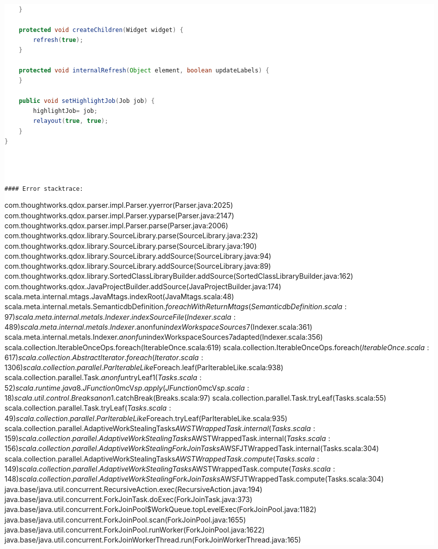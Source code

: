 ```java
    }
    
	protected void createChildren(Widget widget) {
		refresh(true);
	}
	
	protected void internalRefresh(Object element, boolean updateLabels) {
	}

	public void setHighlightJob(Job job) {
		highlightJob= job;
		relayout(true, true);
	}
}

```

```



#### Error stacktrace:

```
com.thoughtworks.qdox.parser.impl.Parser.yyerror(Parser.java:2025)
	com.thoughtworks.qdox.parser.impl.Parser.yyparse(Parser.java:2147)
	com.thoughtworks.qdox.parser.impl.Parser.parse(Parser.java:2006)
	com.thoughtworks.qdox.library.SourceLibrary.parse(SourceLibrary.java:232)
	com.thoughtworks.qdox.library.SourceLibrary.parse(SourceLibrary.java:190)
	com.thoughtworks.qdox.library.SourceLibrary.addSource(SourceLibrary.java:94)
	com.thoughtworks.qdox.library.SourceLibrary.addSource(SourceLibrary.java:89)
	com.thoughtworks.qdox.library.SortedClassLibraryBuilder.addSource(SortedClassLibraryBuilder.java:162)
	com.thoughtworks.qdox.JavaProjectBuilder.addSource(JavaProjectBuilder.java:174)
	scala.meta.internal.mtags.JavaMtags.indexRoot(JavaMtags.scala:48)
	scala.meta.internal.metals.SemanticdbDefinition$.foreachWithReturnMtags(SemanticdbDefinition.scala:97)
	scala.meta.internal.metals.Indexer.indexSourceFile(Indexer.scala:489)
	scala.meta.internal.metals.Indexer.$anonfun$indexWorkspaceSources$7(Indexer.scala:361)
	scala.meta.internal.metals.Indexer.$anonfun$indexWorkspaceSources$7$adapted(Indexer.scala:356)
	scala.collection.IterableOnceOps.foreach(IterableOnce.scala:619)
	scala.collection.IterableOnceOps.foreach$(IterableOnce.scala:617)
	scala.collection.AbstractIterator.foreach(Iterator.scala:1306)
	scala.collection.parallel.ParIterableLike$Foreach.leaf(ParIterableLike.scala:938)
	scala.collection.parallel.Task.$anonfun$tryLeaf$1(Tasks.scala:52)
	scala.runtime.java8.JFunction0$mcV$sp.apply(JFunction0$mcV$sp.scala:18)
	scala.util.control.Breaks$$anon$1.catchBreak(Breaks.scala:97)
	scala.collection.parallel.Task.tryLeaf(Tasks.scala:55)
	scala.collection.parallel.Task.tryLeaf$(Tasks.scala:49)
	scala.collection.parallel.ParIterableLike$Foreach.tryLeaf(ParIterableLike.scala:935)
	scala.collection.parallel.AdaptiveWorkStealingTasks$AWSTWrappedTask.internal(Tasks.scala:159)
	scala.collection.parallel.AdaptiveWorkStealingTasks$AWSTWrappedTask.internal$(Tasks.scala:156)
	scala.collection.parallel.AdaptiveWorkStealingForkJoinTasks$AWSFJTWrappedTask.internal(Tasks.scala:304)
	scala.collection.parallel.AdaptiveWorkStealingTasks$AWSTWrappedTask.compute(Tasks.scala:149)
	scala.collection.parallel.AdaptiveWorkStealingTasks$AWSTWrappedTask.compute$(Tasks.scala:148)
	scala.collection.parallel.AdaptiveWorkStealingForkJoinTasks$AWSFJTWrappedTask.compute(Tasks.scala:304)
	java.base/java.util.concurrent.RecursiveAction.exec(RecursiveAction.java:194)
	java.base/java.util.concurrent.ForkJoinTask.doExec(ForkJoinTask.java:373)
	java.base/java.util.concurrent.ForkJoinPool$WorkQueue.topLevelExec(ForkJoinPool.java:1182)
	java.base/java.util.concurrent.ForkJoinPool.scan(ForkJoinPool.java:1655)
	java.base/java.util.concurrent.ForkJoinPool.runWorker(ForkJoinPool.java:1622)
	java.base/java.util.concurrent.ForkJoinWorkerThread.run(ForkJoinWorkerThread.java:165)